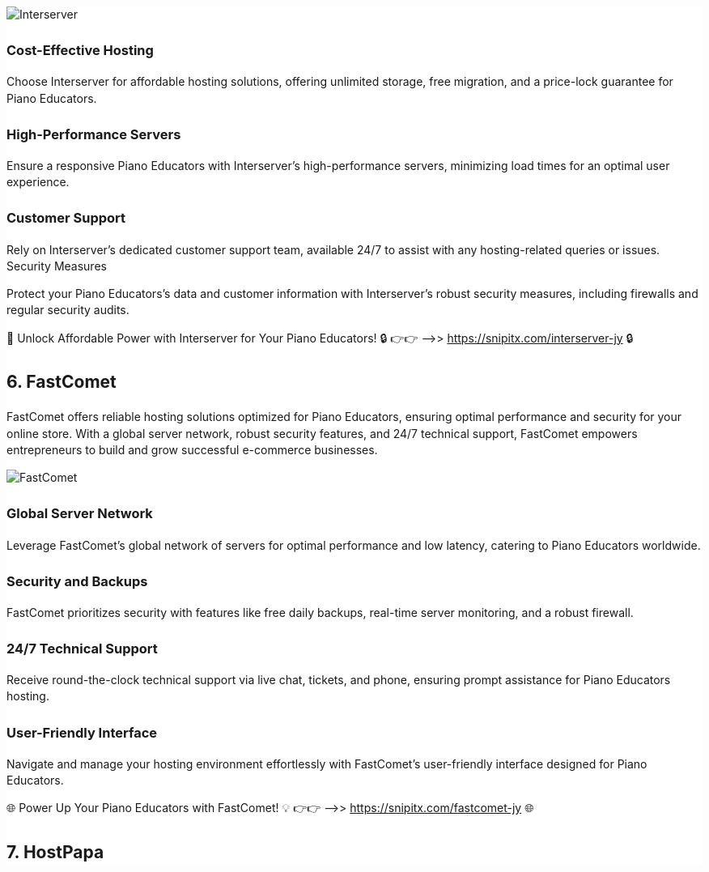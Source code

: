 ![Interserver](https://i.imgur.com/OM5dOEW.jpeg "Interserver Hosting")

### Cost-Effective Hosting
Choose Interserver for affordable hosting solutions, offering unlimited storage, free migration, and a price-lock guarantee for Piano Educators.

### High-Performance Servers
Ensure a responsive Piano Educators with Interserver’s high-performance servers, minimizing load times for an optimal user experience.

### Customer Support
Rely on Interserver’s dedicated customer support team, available 24/7 to assist with any hosting-related queries or issues.
Security Measures

Protect your Piano Educators’s data and customer information with Interserver’s robust security measures, including firewalls and regular security audits.

💸 Unlock Affordable Power with Interserver for Your Piano Educators! 🔒
👉👉 -->> https://snipitx.com/interserver-jy 🔒

## 6. FastComet

FastComet offers reliable hosting solutions optimized for Piano Educators, ensuring optimal performance and security for your online store. With a global server network, robust security features, and 24/7 technical support, FastComet empowers entrepreneurs to build and grow successful e-commerce businesses.

![FastComet](https://i.imgur.com/7qgXuWp.png "FastComet Hosting")

### Global Server Network
Leverage FastComet’s global network of servers for optimal performance and low latency, catering to Piano Educators worldwide.

### Security and Backups
FastComet prioritizes security with features like free daily backups, real-time server monitoring, and a robust firewall.

### 24/7 Technical Support
Receive round-the-clock technical support via live chat, tickets, and phone, ensuring prompt assistance for Piano Educators hosting.

### User-Friendly Interface
Navigate and manage your hosting environment effortlessly with FastComet’s user-friendly interface designed for Piano Educators.

🌐 Power Up Your Piano Educators with FastComet! 💡
👉👉 -->> https://snipitx.com/fastcomet-jy 🌐

## 7. HostPapa
